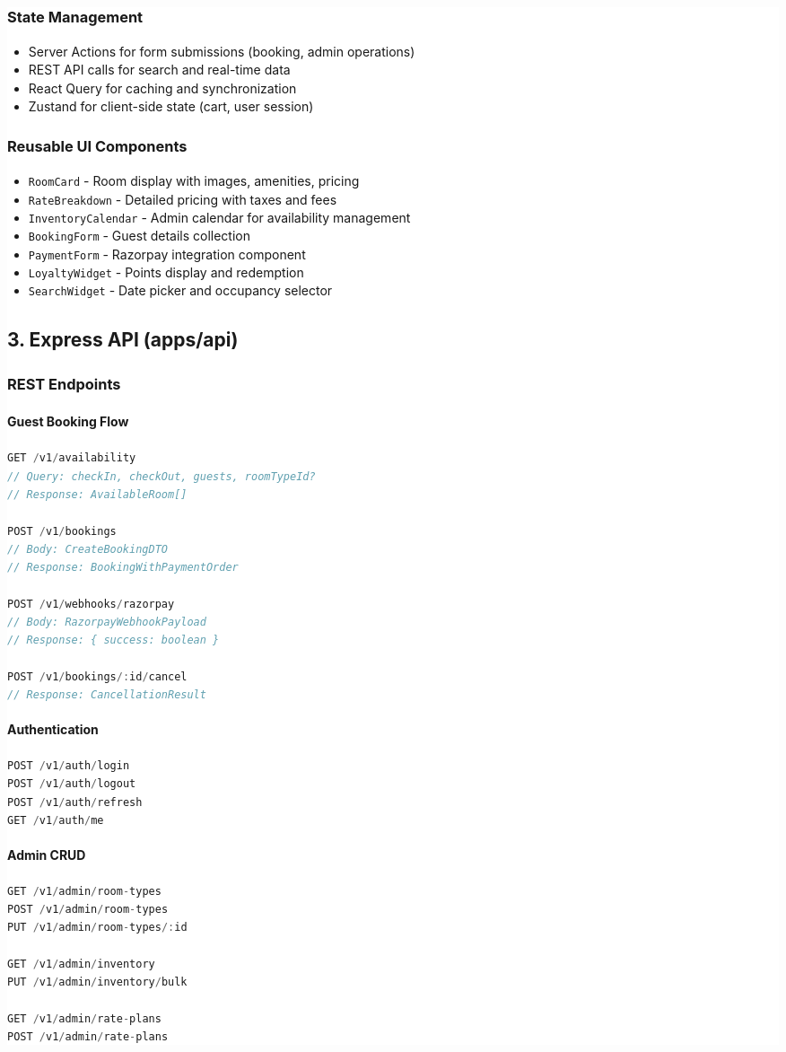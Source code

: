 ### State Management
- Server Actions for form submissions (booking, admin operations)
- REST API calls for search and real-time data
- React Query for caching and synchronization
- Zustand for client-side state (cart, user session)

### Reusable UI Components
- `RoomCard` - Room display with images, amenities, pricing
- `RateBreakdown` - Detailed pricing with taxes and fees
- `InventoryCalendar` - Admin calendar for availability management
- `BookingForm` - Guest details collection
- `PaymentForm` - Razorpay integration component
- `LoyaltyWidget` - Points display and redemption
- `SearchWidget` - Date picker and occupancy selector

## 3. Express API (apps/api)

### REST Endpoints

#### Guest Booking Flow
```typescript
GET /v1/availability
// Query: checkIn, checkOut, guests, roomTypeId?
// Response: AvailableRoom[]

POST /v1/bookings
// Body: CreateBookingDTO
// Response: BookingWithPaymentOrder

POST /v1/webhooks/razorpay
// Body: RazorpayWebhookPayload
// Response: { success: boolean }

POST /v1/bookings/:id/cancel
// Response: CancellationResult
```

#### Authentication
```typescript
POST /v1/auth/login
POST /v1/auth/logout
POST /v1/auth/refresh
GET /v1/auth/me
```

#### Admin CRUD
```typescript
GET /v1/admin/room-types
POST /v1/admin/room-types
PUT /v1/admin/room-types/:id

GET /v1/admin/inventory
PUT /v1/admin/inventory/bulk

GET /v1/admin/rate-plans
POST /v1/admin/rate-plans
```
